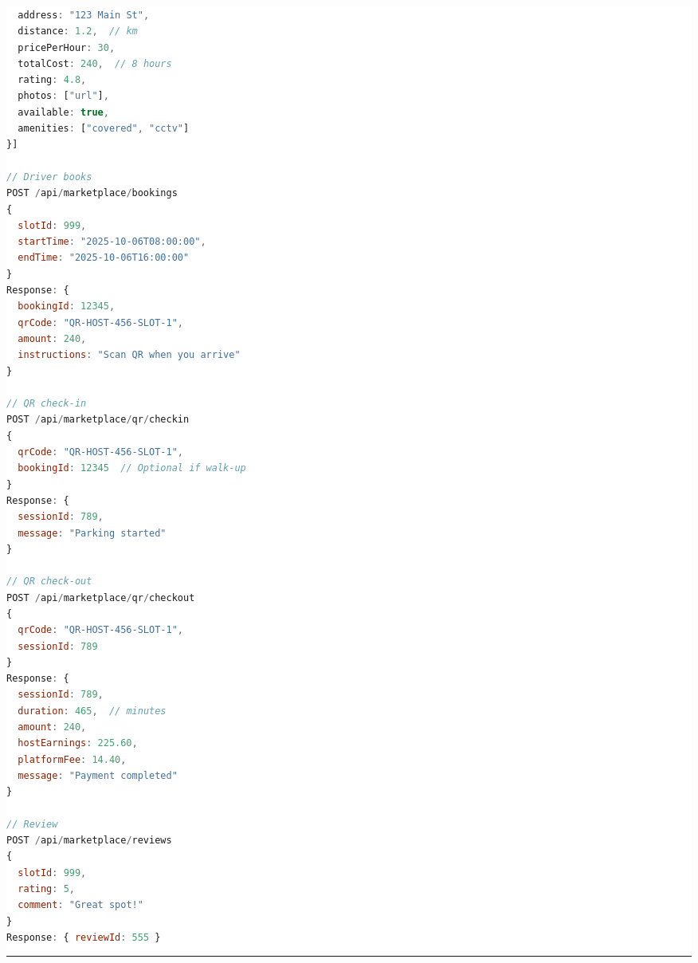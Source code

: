 ```javascript
  address: "123 Main St",
  distance: 1.2,  // km
  pricePerHour: 30,
  totalCost: 240,  // 8 hours
  rating: 4.8,
  photos: ["url"],
  available: true,
  amenities: ["covered", "cctv"]
}]

// Driver books
POST /api/marketplace/bookings
{
  slotId: 999,
  startTime: "2025-10-06T08:00:00",
  endTime: "2025-10-06T16:00:00"
}
Response: {
  bookingId: 12345,
  qrCode: "QR-HOST-456-SLOT-1",
  amount: 240,
  instructions: "Scan QR when you arrive"
}

// QR check-in
POST /api/marketplace/qr/checkin
{
  qrCode: "QR-HOST-456-SLOT-1",
  bookingId: 12345  // Optional if walk-up
}
Response: {
  sessionId: 789,
  message: "Parking started"
}

// QR check-out
POST /api/marketplace/qr/checkout
{
  qrCode: "QR-HOST-456-SLOT-1",
  sessionId: 789
}
Response: {
  sessionId: 789,
  duration: 465,  // minutes
  amount: 240,
  hostEarnings: 225.60,
  platformFee: 14.40,
  message: "Payment completed"
}

// Review
POST /api/marketplace/reviews
{
  slotId: 999,
  rating: 5,
  comment: "Great spot!"
}
Response: { reviewId: 555 }
```

---
